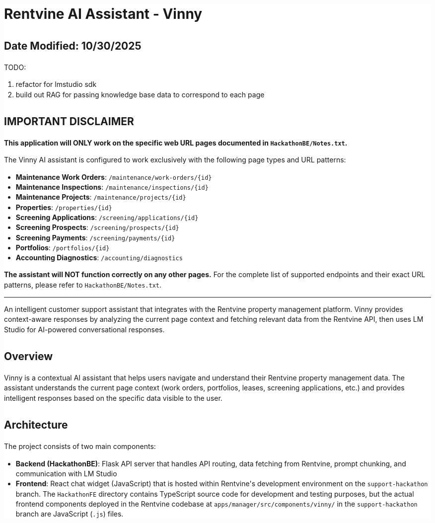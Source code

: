 # Rentvine AI Assistant - Vinny
Date Modified: 10/30/2025
---
TODO:
1. refactor for lmstudio sdk
2. build out RAG for passing knowledge base data to correspond to each page

## IMPORTANT DISCLAIMER

**This application will ONLY work on the specific web URL pages documented in `HackathonBE/Notes.txt`.**

The Vinny AI assistant is configured to work exclusively with the following page types and URL patterns:

- **Maintenance Work Orders**: `/maintenance/work-orders/{id}`
- **Maintenance Inspections**: `/maintenance/inspections/{id}`
- **Maintenance Projects**: `/maintenance/projects/{id}`
- **Properties**: `/properties/{id}`
- **Screening Applications**: `/screening/applications/{id}`
- **Screening Prospects**: `/screening/prospects/{id}`
- **Screening Payments**: `/screening/payments/{id}`
- **Portfolios**: `/portfolios/{id}`
- **Accounting Diagnostics**: `/accounting/diagnostics`

**The assistant will NOT function correctly on any other pages.** For the complete list of supported endpoints and their exact URL patterns, please refer to `HackathonBE/Notes.txt`.

---

An intelligent customer support assistant that integrates with the Rentvine property management platform. Vinny provides context-aware responses by analyzing the current page context and fetching relevant data from the Rentvine API, then uses LM Studio for AI-powered conversational responses.

## Overview

Vinny is a contextual AI assistant that helps users navigate and understand their Rentvine property management data. The assistant understands the current page context (work orders, portfolios, leases, screening applications, etc.) and provides intelligent responses based on the specific data visible to the user.

## Architecture

The project consists of two main components:

- **Backend (HackathonBE)**: Flask API server that handles API routing, data fetching from Rentvine, prompt chunking, and communication with LM Studio
- **Frontend**: React chat widget (JavaScript) that is hosted within Rentvine's development environment on the `support-hackathon` branch. The `HackathonFE` directory contains TypeScript source code for development and testing purposes, but the actual frontend components deployed in the Rentvine codebase at `apps/manager/src/components/vinny/` in the `support-hackathon` branch are JavaScript (`.js`) files.
